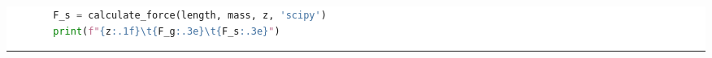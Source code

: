 ```python
        F_s = calculate_force(length, mass, z, 'scipy')
        print(f"{z:.1f}\t{F_g:.3e}\t{F_s:.3e}")
```

---
